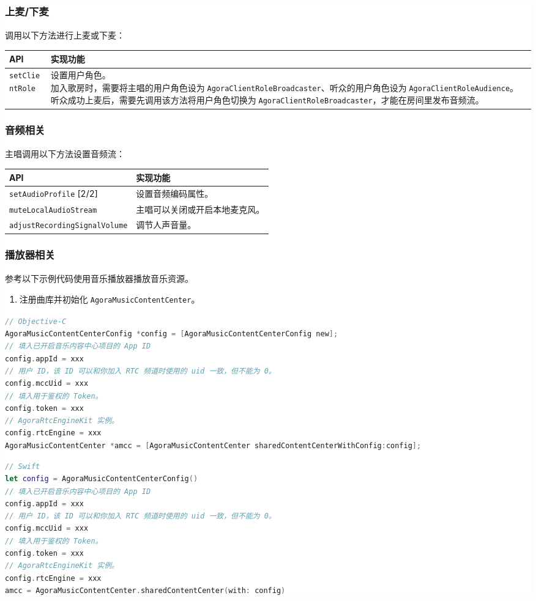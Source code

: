 ### 上麦/下麦

调用以下方法进行上麦或下麦：

| API             | 实现功能                                                     |
| :-------------- | :----------------------------------------------------------- |
| `setClientRole` | 设置用户角色。<br>加入歌房时，需要将主唱的用户角色设为 `AgoraClientRoleBroadcaster`、听众的用户角色设为 `AgoraClientRoleAudience`。听众成功上麦后，需要先调用该方法将用户角色切换为 `AgoraClientRoleBroadcaster`，才能在房间里发布音频流。 |

### 音频相关

主唱调用以下方法设置音频流：

| API                           | 实现功能                       |
| :---------------------------- | :----------------------------- |
| `setAudioProfile` [2/2]       | 设置音频编码属性。             |
| `muteLocalAudioStream`        | 主唱可以关闭或开启本地麦克风。 |
| `adjustRecordingSignalVolume` | 调节人声音量。                 |


### 播放器相关

参考以下示例代码使用音乐播放器播放音乐资源。

1. 注册曲库并初始化 `AgoraMusicContentCenter`。

```objective-c
// Objective-C
AgoraMusicContentCenterConfig *config = [AgoraMusicContentCenterConfig new];
// 填入已开启音乐内容中心项目的 App ID
config.appId = xxx
// 用户 ID，该 ID 可以和你加入 RTC 频道时使用的 uid 一致，但不能为 0。
config.mccUid = xxx
// 填入用于鉴权的 Token。
config.token = xxx
// AgoraRtcEngineKit 实例。
config.rtcEngine = xxx
AgoraMusicContentCenter *amcc = [AgoraMusicContentCenter sharedContentCenterWithConfig:config];
```

```swift
// Swift
let config = AgoraMusicContentCenterConfig()
// 填入已开启音乐内容中心项目的 App ID
config.appId = xxx
// 用户 ID，该 ID 可以和你加入 RTC 频道时使用的 uid 一致，但不能为 0。
config.mccUid = xxx
// 填入用于鉴权的 Token。
config.token = xxx
// AgoraRtcEngineKit 实例。
config.rtcEngine = xxx
amcc = AgoraMusicContentCenter.sharedContentCenter(with: config)
```

